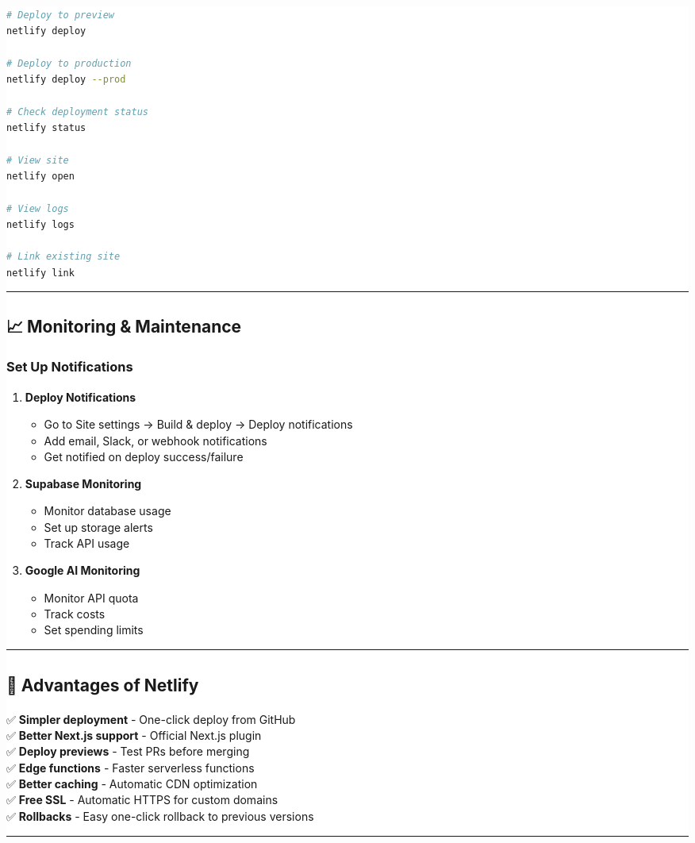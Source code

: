 ```bash
# Deploy to preview
netlify deploy

# Deploy to production
netlify deploy --prod

# Check deployment status
netlify status

# View site
netlify open

# View logs
netlify logs

# Link existing site
netlify link
```

---

## 📈 Monitoring & Maintenance

### Set Up Notifications

1. **Deploy Notifications**
   - Go to Site settings → Build & deploy → Deploy notifications
   - Add email, Slack, or webhook notifications
   - Get notified on deploy success/failure

2. **Supabase Monitoring**
   - Monitor database usage
   - Set up storage alerts
   - Track API usage

3. **Google AI Monitoring**
   - Monitor API quota
   - Track costs
   - Set spending limits

---

## 🎯 Advantages of Netlify

✅ **Simpler deployment** - One-click deploy from GitHub  
✅ **Better Next.js support** - Official Next.js plugin  
✅ **Deploy previews** - Test PRs before merging  
✅ **Edge functions** - Faster serverless functions  
✅ **Better caching** - Automatic CDN optimization  
✅ **Free SSL** - Automatic HTTPS for custom domains  
✅ **Rollbacks** - Easy one-click rollback to previous versions  

---
